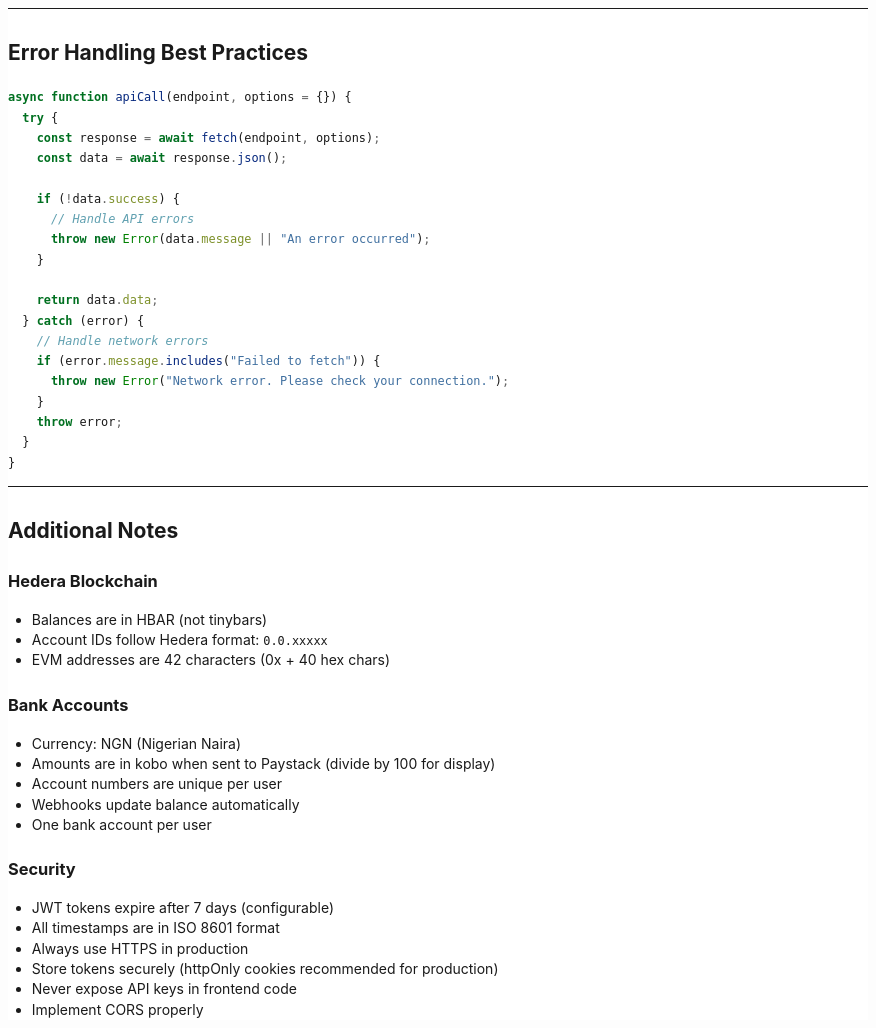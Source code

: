 
---

## Error Handling Best Practices

```javascript
async function apiCall(endpoint, options = {}) {
  try {
    const response = await fetch(endpoint, options);
    const data = await response.json();

    if (!data.success) {
      // Handle API errors
      throw new Error(data.message || "An error occurred");
    }

    return data.data;
  } catch (error) {
    // Handle network errors
    if (error.message.includes("Failed to fetch")) {
      throw new Error("Network error. Please check your connection.");
    }
    throw error;
  }
}
```

---

## Additional Notes

### Hedera Blockchain

- Balances are in HBAR (not tinybars)
- Account IDs follow Hedera format: `0.0.xxxxx`
- EVM addresses are 42 characters (0x + 40 hex chars)

### Bank Accounts

- Currency: NGN (Nigerian Naira)
- Amounts are in kobo when sent to Paystack (divide by 100 for display)
- Account numbers are unique per user
- Webhooks update balance automatically
- One bank account per user

### Security

- JWT tokens expire after 7 days (configurable)
- All timestamps are in ISO 8601 format
- Always use HTTPS in production
- Store tokens securely (httpOnly cookies recommended for production)
- Never expose API keys in frontend code
- Implement CORS properly
